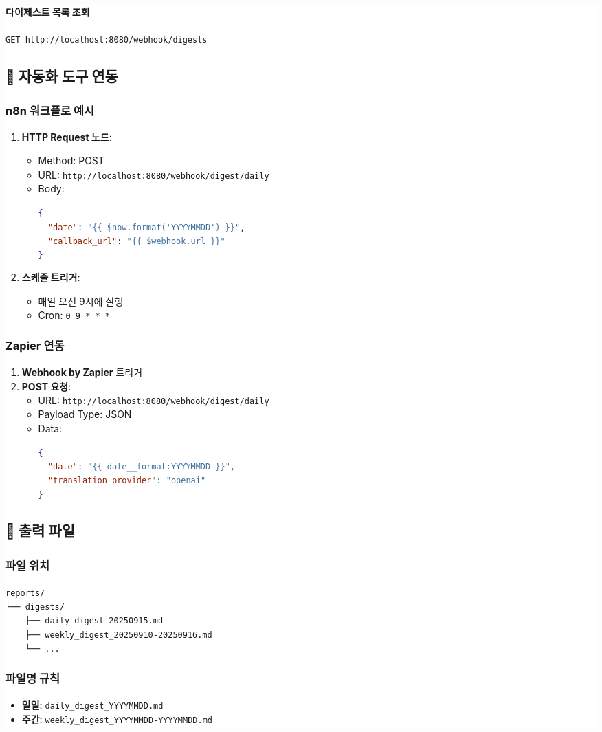 #### 다이제스트 목록 조회
```http
GET http://localhost:8080/webhook/digests
```

## 🤖 자동화 도구 연동

### n8n 워크플로 예시

1. **HTTP Request 노드**:
   - Method: POST
   - URL: `http://localhost:8080/webhook/digest/daily`
   - Body:
     ```json
     {
       "date": "{{ $now.format('YYYYMMDD') }}",
       "callback_url": "{{ $webhook.url }}"
     }
     ```

2. **스케줄 트리거**:
   - 매일 오전 9시에 실행
   - Cron: `0 9 * * *`

### Zapier 연동

1. **Webhook by Zapier** 트리거
2. **POST 요청**:
   - URL: `http://localhost:8080/webhook/digest/daily`
   - Payload Type: JSON
   - Data:
     ```json
     {
       "date": "{{ date__format:YYYYMMDD }}",
       "translation_provider": "openai"
     }
     ```

## 📁 출력 파일

### 파일 위치
```
reports/
└── digests/
    ├── daily_digest_20250915.md
    ├── weekly_digest_20250910-20250916.md
    └── ...
```

### 파일명 규칙
- **일일**: `daily_digest_YYYYMMDD.md`
- **주간**: `weekly_digest_YYYYMMDD-YYYYMMDD.md`
